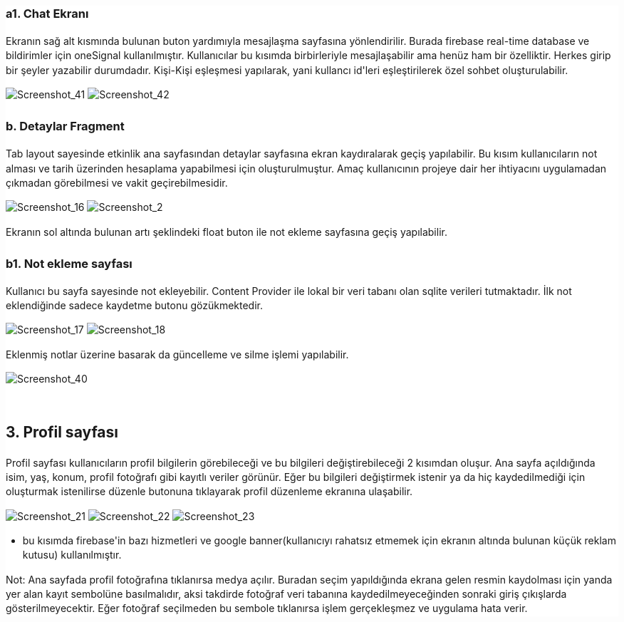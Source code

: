 ### a1. Chat Ekranı

Ekranın sağ alt kısmında bulunan buton yardımıyla mesajlaşma sayfasına yönlendirilir. Burada firebase real-time database ve bildirimler için oneSignal kullanılmıştır.
Kullanıcılar bu kısımda birbirleriyle mesajlaşabilir ama henüz ham bir özelliktir. Herkes girip bir şeyler yazabilir durumdadır. Kişi-Kişi eşleşmesi yapılarak, yani
kullancı id'leri eşleştirilerek özel sohbet oluşturulabilir.

<img width="257" alt="Screenshot_41" src="https://user-images.githubusercontent.com/43906043/175815596-9268871a-f316-4ec6-a9a4-acf2ed7c5c16.png"> <img width="257" alt="Screenshot_42" src="https://user-images.githubusercontent.com/43906043/175815597-b5e5100d-6283-4bf5-b382-e3479acb7561.png">


### b. Detaylar Fragment

Tab layout sayesinde etkinlik ana sayfasından detaylar sayfasına ekran kaydıralarak geçiş yapılabilir. Bu kısım kullanıcıların not alması ve tarih üzerinden hesaplama
yapabilmesi için oluşturulmuştur. Amaç kullanıcının projeye dair her ihtiyacını uygulamadan çıkmadan görebilmesi ve vakit geçirebilmesidir. 

<img width="258" alt="Screenshot_16" src="https://user-images.githubusercontent.com/43906043/175795121-6f301443-0776-410d-8bde-96ca9d23bd3b.png"> <img width="255" alt="Screenshot_2" src="https://user-images.githubusercontent.com/43906043/176209912-c52d8c72-9ecb-4257-9c08-e49aa93caeac.png">

Ekranın sol altında bulunan artı şeklindeki float buton ile not ekleme sayfasına geçiş yapılabilir.


### b1. Not ekleme sayfası

Kullanıcı bu sayfa sayesinde not ekleyebilir. Content Provider ile lokal bir veri tabanı olan sqlite verileri tutmaktadır. İlk not eklendiğinde sadece kaydetme butonu 
gözükmektedir.

<img width="256" alt="Screenshot_17" src="https://user-images.githubusercontent.com/43906043/175795122-ca40f9bf-9637-460f-9e9d-234b6225e060.png"> <img width="256" alt="Screenshot_18" src="https://user-images.githubusercontent.com/43906043/175795124-77fa2e1e-6225-455f-93f6-f43806308830.png">

Eklenmiş notlar üzerine basarak da güncelleme ve silme işlemi yapılabilir.

<img width="248" alt="Screenshot_40" src="https://user-images.githubusercontent.com/43906043/175815142-496d814a-28b1-4617-adc2-ec572ce0cd5d.png">

<br/>
<br/>

## 3. Profil sayfası

Profil sayfası kullanıcıların profil bilgilerin görebileceği ve bu bilgileri değiştirebileceği 2 kısımdan oluşur. Ana sayfa açıldığında isim, yaş, konum, profil fotoğrafı
gibi kayıtlı veriler görünür. Eğer bu bilgileri değiştirmek istenir ya da hiç kaydedilmediği için oluşturmak istenilirse düzenle butonuna tıklayarak profil düzenleme 
ekranına ulaşabilir.

<img width="258" alt="Screenshot_21" src="https://user-images.githubusercontent.com/43906043/175795128-2dc907e6-d535-4c10-9833-00d76f725951.png"> <img width="255" alt="Screenshot_22" src="https://user-images.githubusercontent.com/43906043/175795130-94fdb571-f8f4-46d2-bc83-890861873d26.png"> <img width="258" alt="Screenshot_23" src="https://user-images.githubusercontent.com/43906043/175795131-f84e9d1f-9575-4521-a9b8-a592f21254d7.png"> 
- bu kısımda firebase'in bazı hizmetleri ve google banner(kullanıcıyı rahatsız etmemek için ekranın altında bulunan küçük reklam kutusu) kullanılmıştır.

Not: Ana sayfada profil fotoğrafına tıklanırsa medya açılır. Buradan seçim yapıldığında ekrana gelen resmin kaydolması için yanda yer alan kayıt sembolüne basılmalıdır,
aksi takdirde fotoğraf veri tabanına kaydedilmeyeceğinden sonraki giriş çıkışlarda gösterilmeyecektir. Eğer fotoğraf seçilmeden bu sembole tıklanırsa işlem gerçekleşmez
ve uygulama hata verir.
